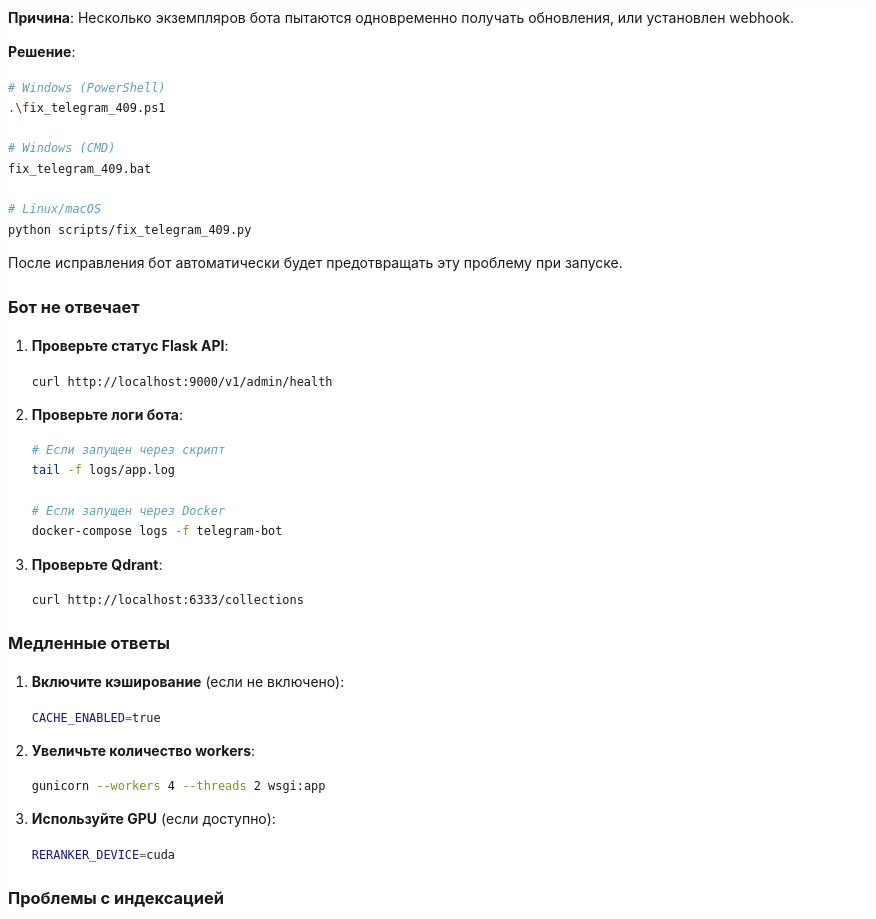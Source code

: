 **Причина**: Несколько экземпляров бота пытаются одновременно получать обновления, или установлен webhook.

**Решение**:
```bash
# Windows (PowerShell)
.\fix_telegram_409.ps1

# Windows (CMD)
fix_telegram_409.bat

# Linux/macOS
python scripts/fix_telegram_409.py
```

После исправления бот автоматически будет предотвращать эту проблему при запуске.

### Бот не отвечает

1. **Проверьте статус Flask API**:
   ```bash
   curl http://localhost:9000/v1/admin/health
   ```

2. **Проверьте логи бота**:
   ```bash
   # Если запущен через скрипт
   tail -f logs/app.log

   # Если запущен через Docker
   docker-compose logs -f telegram-bot
   ```

3. **Проверьте Qdrant**:
   ```bash
   curl http://localhost:6333/collections
   ```

### Медленные ответы

1. **Включите кэширование** (если не включено):
   ```bash
   CACHE_ENABLED=true
   ```

2. **Увеличьте количество workers**:
   ```bash
   gunicorn --workers 4 --threads 2 wsgi:app
   ```

3. **Используйте GPU** (если доступно):
   ```bash
   RERANKER_DEVICE=cuda
   ```

### Проблемы с индексацией
